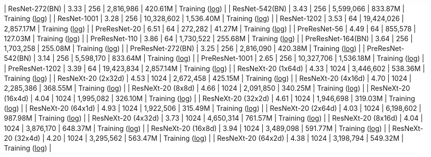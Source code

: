 | ResNet-272(BN) | 3.33 | 256 | 2,816,986 | 420.61M | Training ([log](https://github.com/osmr/imgclsmob/releases/download/v0.0.368/resnet272bn_cifar10-0333-99dc36ca.params.log)) |
| ResNet-542(BN) | 3.43 | 256 | 5,599,066 | 833.87M | Training ([log](https://github.com/osmr/imgclsmob/releases/download/v0.0.369/resnet542bn_cifar10-0343-e687b254.params.log)) |
| ResNet-1001 | 3.28 | 256 | 10,328,602 | 1,536.40M | Training ([log](https://github.com/osmr/imgclsmob/releases/download/v0.0.201/resnet1001_cifar10-0328-bb979d53.params.log)) |
| ResNet-1202 | 3.53 | 64 | 19,424,026 | 2,857.17M | Training ([log](https://github.com/osmr/imgclsmob/releases/download/v0.0.214/resnet1202_cifar10-0353-377510a6.params.log)) |
| PreResNet-20 | 6.51 | 64 | 272,282 | 41.27M | Training ([log](https://github.com/osmr/imgclsmob/releases/download/v0.0.164/preresnet20_cifar10-0651-daa89573.params.log)) |
| PreResNet-56 | 4.49 | 64 | 855,578 | 127.03M | Training ([log](https://github.com/osmr/imgclsmob/releases/download/v0.0.164/preresnet56_cifar10-0449-cb37cb9d.params.log)) |
| PreResNet-110 | 3.86 | 64 | 1,730,522 | 255.68M | Training ([log](https://github.com/osmr/imgclsmob/releases/download/v0.0.164/preresnet110_cifar10-0386-d6d4b7bd.params.log)) |
| PreResNet-164(BN) | 3.64 | 256 | 1,703,258 | 255.08M | Training ([log](https://github.com/osmr/imgclsmob/releases/download/v0.0.196/preresnet164bn_cifar10-0364-7ecf30cb.params.log)) |
| PreResNet-272(BN) | 3.25 | 256 | 2,816,090 | 420.38M | Training ([log](https://github.com/osmr/imgclsmob/releases/download/v0.0.389/preresnet272bn_cifar10-0325-944ba29d.params.log)) |
| PreResNet-542(BN) | 3.14 | 256 | 5,598,170 | 833.64M | Training ([log](https://github.com/osmr/imgclsmob/releases/download/v0.0.391/preresnet542bn_cifar10-0314-ac40a67b.params.log)) |
| PreResNet-1001 | 2.65 | 256 | 10,327,706 | 1,536.18M | Training ([log](https://github.com/osmr/imgclsmob/releases/download/v0.0.209/preresnet1001_cifar10-0265-50507ff7.params.log)) |
| PreResNet-1202 | 3.39 | 64 | 19,423,834 | 2,857.14M | Training ([log](https://github.com/osmr/imgclsmob/releases/download/v0.0.246/preresnet1202_cifar10-0339-942cf6f2.params.log)) |
| ResNeXt-20 (1x64d) | 4.33 | 1024 | 3,446,602 | 538.36M | Training ([log](https://github.com/osmr/imgclsmob/releases/download/v0.0.365/resnext20_1x64d_cifar10-0433-0661d12e.params.log)) |
| ResNeXt-20 (2x32d) | 4.53 | 1024 | 2,672,458 | 425.15M | Training ([log](https://github.com/osmr/imgclsmob/releases/download/v0.0.365/resnext20_2x32d_cifar10-0453-afb48ca4.params.log)) |
| ResNeXt-20 (4x16d) | 4.70 | 1024 | 2,285,386 | 368.55M | Training ([log](https://github.com/osmr/imgclsmob/releases/download/v0.0.365/resnext20_4x16d_cifar10-0470-ae1ba869.params.log)) |
| ResNeXt-20 (8x8d) | 4.66 | 1024 | 2,091,850 | 340.25M | Training ([log](https://github.com/osmr/imgclsmob/releases/download/v0.0.365/resnext20_8x8d_cifar10-0466-280e5f89.params.log)) |
| ResNeXt-20 (16x4d) | 4.04 | 1024 | 1,995,082 | 326.10M | Training ([log](https://github.com/osmr/imgclsmob/releases/download/v0.0.365/resnext20_16x4d_cifar10-0404-426b5b2f.params.log)) |
| ResNeXt-20 (32x2d) | 4.61 | 1024 | 1,946,698 | 319.03M | Training ([log](https://github.com/osmr/imgclsmob/releases/download/v0.0.365/resnext20_32x2d_cifar10-0461-2d6ee836.params.log)) |
| ResNeXt-20 (64x1d) | 4.93 | 1024 | 1,922,506 | 315.49M | Training ([log](https://github.com/osmr/imgclsmob/releases/download/v0.0.365/resnext20_64x1d_cifar10-0493-6618e9ac.params.log)) |
| ResNeXt-20 (2x64d) | 4.03 | 1024 | 6,198,602 | 987.98M | Training ([log](https://github.com/osmr/imgclsmob/releases/download/v0.0.365/resnext20_2x64d_cifar10-0403-6f0c138f.params.log)) |
| ResNeXt-20 (4x32d) | 3.73 | 1024 | 4,650,314 | 761.57M | Training ([log](https://github.com/osmr/imgclsmob/releases/download/v0.0.365/resnext20_4x32d_cifar10-0373-cf696060.params.log)) |
| ResNeXt-20 (8x16d) | 4.04 | 1024 | 3,876,170 | 648.37M | Training ([log](https://github.com/osmr/imgclsmob/releases/download/v0.0.365/resnext20_8x16d_cifar10-0404-4d7f7281.params.log)) |
| ResNeXt-20 (16x8d) | 3.94 | 1024 | 3,489,098 | 591.77M | Training ([log](https://github.com/osmr/imgclsmob/releases/download/v0.0.365/resnext20_16x8d_cifar10-0394-f81d0566.params.log)) |
| ResNeXt-20 (32x4d) | 4.20 | 1024 | 3,295,562 | 563.47M | Training ([log](https://github.com/osmr/imgclsmob/releases/download/v0.0.365/resnext20_32x4d_cifar10-0420-a3658939.params.log)) |
| ResNeXt-20 (64x2d) | 4.38 | 1024 | 3,198,794 | 549.32M | Training ([log](https://github.com/osmr/imgclsmob/releases/download/v0.0.365/resnext20_64x2d_cifar10-0438-32fe188b.params.log)) |
